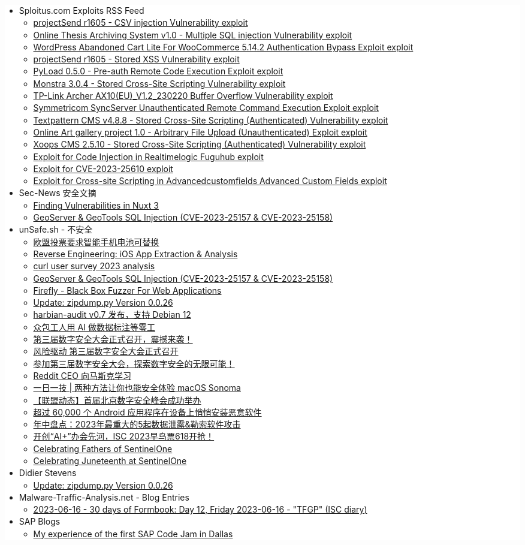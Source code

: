 - Sploitus.com Exploits RSS Feed
  - [projectSend r1605 - CSV injection Vulnerability exploit](https://sploitus.com/exploit?id=1337DAY-ID-38787&utm_source=rss&utm_medium=rss)
  - [Online Thesis Archiving System v1.0 - Multiple SQL injection Vulnerability exploit](https://sploitus.com/exploit?id=1337DAY-ID-38793&utm_source=rss&utm_medium=rss)
  - [WordPress Abandoned Cart Lite For WooCommerce 5.14.2 Authentication Bypass Exploit exploit](https://sploitus.com/exploit?id=1337DAY-ID-38795&utm_source=rss&utm_medium=rss)
  - [projectSend r1605 - Stored XSS Vulnerability exploit](https://sploitus.com/exploit?id=1337DAY-ID-38788&utm_source=rss&utm_medium=rss)
  - [PyLoad 0.5.0 - Pre-auth Remote Code Execution Exploit exploit](https://sploitus.com/exploit?id=1337DAY-ID-38792&utm_source=rss&utm_medium=rss)
  - [Monstra 3.0.4 - Stored Cross-Site Scripting Vulnerability exploit](https://sploitus.com/exploit?id=1337DAY-ID-38789&utm_source=rss&utm_medium=rss)
  - [TP-Link Archer AX10(EU)_V1.2_230220 Buffer Overflow Vulnerability exploit](https://sploitus.com/exploit?id=1337DAY-ID-38797&utm_source=rss&utm_medium=rss)
  - [Symmetricom SyncServer Unauthenticated Remote Command Execution Exploit exploit](https://sploitus.com/exploit?id=1337DAY-ID-38796&utm_source=rss&utm_medium=rss)
  - [Textpattern CMS v4.8.8 - Stored Cross-Site Scripting (Authenticated) Vulnerability exploit](https://sploitus.com/exploit?id=1337DAY-ID-38791&utm_source=rss&utm_medium=rss)
  - [Online Art gallery project 1.0 - Arbitrary File Upload (Unauthenticated) Exploit exploit](https://sploitus.com/exploit?id=1337DAY-ID-38794&utm_source=rss&utm_medium=rss)
  - [Xoops CMS 2.5.10 - Stored Cross-Site Scripting (Authenticated) Vulnerability exploit](https://sploitus.com/exploit?id=1337DAY-ID-38790&utm_source=rss&utm_medium=rss)
  - [Exploit for Code Injection in Realtimelogic Fuguhub exploit](https://sploitus.com/exploit?id=FE4415B9-2F36-5479-80CC-6ED8739C0213&utm_source=rss&utm_medium=rss)
  - [Exploit for CVE-2023-25610 exploit](https://sploitus.com/exploit?id=76B7057A-7383-50C9-AE93-8211298C01F0&utm_source=rss&utm_medium=rss)
  - [Exploit for Cross-site Scripting in Advancedcustomfields Advanced Custom Fields exploit](https://sploitus.com/exploit?id=C6C72032-E4AB-5511-B2BB-0035FE5B8826&utm_source=rss&utm_medium=rss)
- Sec-News 安全文摘
  - [Finding Vulnerabilities in Nuxt 3](https://govuln.com/news/url/4Vna)
  - [GeoServer & GeoTools SQL Injection (CVE-2023-25157 & CVE-2023-25158)](https://govuln.com/news/url/LXao)
- unSafe.sh - 不安全
  - [欧盟投票要求智能手机电池可替换](https://buaq.net/go-169198.html)
  - [Reverse Engineering: iOS App Extraction & Analysis](https://buaq.net/go-169195.html)
  - [curl user survey 2023 analysis](https://buaq.net/go-169196.html)
  - [GeoServer & GeoTools SQL Injection (CVE-2023-25157 & CVE-2023-25158)](https://buaq.net/go-169177.html)
  - [Firefly - Black Box Fuzzer For Web Applications](https://buaq.net/go-169182.html)
  - [Update: zipdump.py Version 0.0.26](https://buaq.net/go-169168.html)
  - [harbian-audit v0.7 发布，支持 Debian 12](https://buaq.net/go-169186.html)
  - [众包工人用 AI 做数据标注等零工](https://buaq.net/go-169187.html)
  - [第三届数字安全大会正式召开，震撼来袭！](https://buaq.net/go-169169.html)
  - [风险驱动 第三届数字安全大会正式召开](https://buaq.net/go-169164.html)
  - [参加第三届数字安全大会，探索数字安全的无限可能！](https://buaq.net/go-169156.html)
  - [Reddit CEO 向马斯克学习](https://buaq.net/go-169188.html)
  - [一日一技 | 两种方法让你也能安全体验 macOS Sonoma](https://buaq.net/go-169163.html)
  - [【联盟动态】首届北京数字安全峰会成功举办](https://buaq.net/go-169144.html)
  - [超过 60,000 个 Android 应用程序在设备上悄悄安装恶意软件](https://buaq.net/go-169145.html)
  - [年中盘点：2023年最重大的5起数据泄露&amp;勒索软件攻击](https://buaq.net/go-169146.html)
  - [开创“AI+”办会先河，ISC 2023早鸟票618开抢！](https://buaq.net/go-169147.html)
  - [Celebrating Fathers of SentinelOne](https://buaq.net/go-169123.html)
  - [Celebrating Juneteenth at SentinelOne](https://buaq.net/go-169124.html)
- Didier Stevens
  - [Update: zipdump.py Version 0.0.26](https://blog.didierstevens.com/2023/06/17/update-zipdump-py-version-0-0-26/)
- Malware-Traffic-Analysis.net - Blog Entries
  - [2023-06-16 - 30 days of Formbook: Day 12, Friday 2023-06-16 - "TFGP" (ISC diary)](https://www.malware-traffic-analysis.net/2023/06/16/index.html)
- SAP Blogs
  - [My experience of the first SAP Code Jam in Dallas](https://blogs.sap.com/2023/06/17/my-experience-of-the-first-sap-code-jam-in-dallas/)